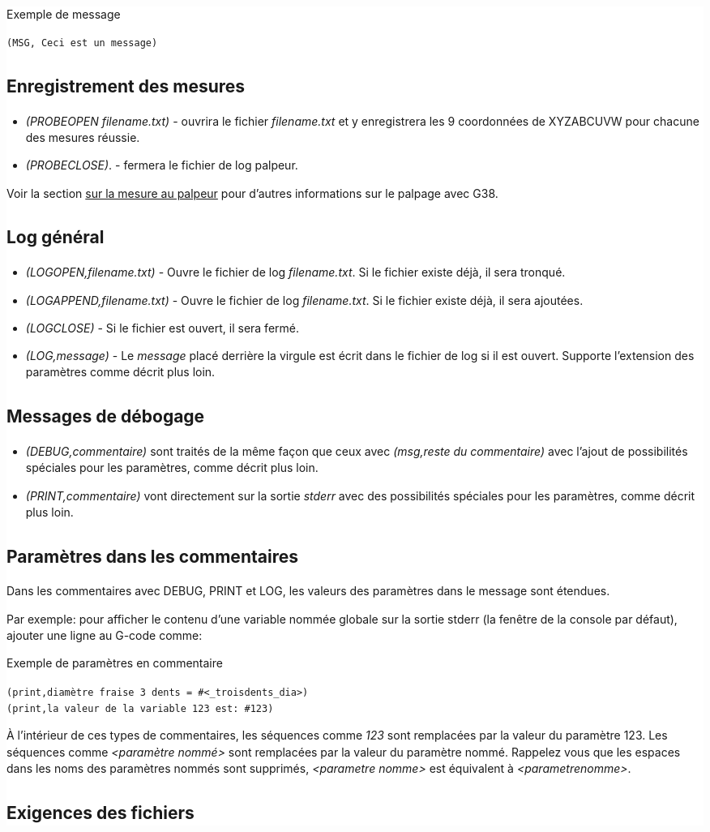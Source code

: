 Exemple de message

    (MSG, Ceci est un message)

Enregistrement des mesures
--------------------------

-   *(PROBEOPEN filename.txt)* - ouvrira le fichier *filename.txt* et y enregistrera les 9 coordonnées de XYZABCUVW pour chacune des mesures réussie.

-   *(PROBECLOSE)*. - fermera le fichier de log palpeur.

Voir la section [sur la mesure au palpeur](#sec:G38-x-Palpeur) pour d’autres informations sur le palpage avec G38.

Log général
-----------

-   *(LOGOPEN,filename.txt)* - Ouvre le fichier de log *filename.txt*. Si le fichier existe déjà, il sera tronqué.

-   *(LOGAPPEND,filename.txt)* - Ouvre le fichier de log *filename.txt*. Si le fichier existe déjà, il sera ajoutées.

-   *(LOGCLOSE)* - Si le fichier est ouvert, il sera fermé.

-   *(LOG,message)* - Le *message* placé derrière la virgule est écrit dans le fichier de log si il est ouvert. Supporte l’extension des paramètres comme décrit plus loin.

Messages de débogage
--------------------

-   *(DEBUG,commentaire)* sont traités de la même façon que ceux avec *(msg,reste du commentaire)* avec l’ajout de possibilités spéciales pour les paramètres, comme décrit plus loin.

-   *(PRINT,commentaire)* vont directement sur la sortie *stderr* avec des possibilités spéciales pour les paramètres, comme décrit plus loin.

Paramètres dans les commentaires
--------------------------------

Dans les commentaires avec DEBUG, PRINT et LOG, les valeurs des paramètres dans le message sont étendues.

Par exemple: pour afficher le contenu d’une variable nommée globale sur la sortie stderr (la fenêtre de la console par défaut), ajouter une ligne au G-code comme:

Exemple de paramètres en commentaire

    (print,diamètre fraise 3 dents = #<_troisdents_dia>)
    (print,la valeur de la variable 123 est: #123)

À l’intérieur de ces types de commentaires, les séquences comme *123* sont remplacées par la valeur du paramètre 123. Les séquences comme *&lt;paramètre nommé&gt;* sont remplacées par la valeur du paramètre nommé. Rappelez vous que les espaces dans les noms des paramètres nommés sont supprimés, *&lt;parametre nomme&gt;* est équivalent à *&lt;parametrenomme&gt;*.

Exigences des fichiers
----------------------
